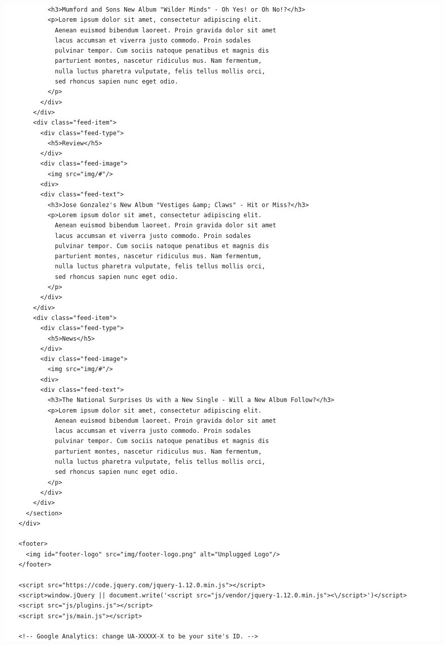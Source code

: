                 <h3>Mumford and Sons New Album "Wilder Minds" - Oh Yes! or Oh No!?</h3>
                <p>Lorem ipsum dolor sit amet, consectetur adipiscing elit.
                  Aenean euismod bibendum laoreet. Proin gravida dolor sit amet
                  lacus accumsan et viverra justo commodo. Proin sodales
                  pulvinar tempor. Cum sociis natoque penatibus et magnis dis
                  parturient montes, nascetur ridiculus mus. Nam fermentum,
                  nulla luctus pharetra vulputate, felis tellus mollis orci,
                  sed rhoncus sapien nunc eget odio.
                </p>
              </div>
            </div>
            <div class="feed-item">
              <div class="feed-type">
                <h5>Review</h5>
              </div>
              <div class="feed-image">
                <img src="img/#"/>
              <div>
              <div class="feed-text">
                <h3>Jose Gonzalez's New Album "Vestiges &amp; Claws" - Hit or Miss?</h3>
                <p>Lorem ipsum dolor sit amet, consectetur adipiscing elit.
                  Aenean euismod bibendum laoreet. Proin gravida dolor sit amet
                  lacus accumsan et viverra justo commodo. Proin sodales
                  pulvinar tempor. Cum sociis natoque penatibus et magnis dis
                  parturient montes, nascetur ridiculus mus. Nam fermentum,
                  nulla luctus pharetra vulputate, felis tellus mollis orci,
                  sed rhoncus sapien nunc eget odio.
                </p>
              </div>
            </div>
            <div class="feed-item">
              <div class="feed-type">
                <h5>News</h5>
              </div>
              <div class="feed-image">
                <img src="img/#"/>
              <div>
              <div class="feed-text">
                <h3>The National Surprises Us with a New Single - Will a New Album Follow?</h3>
                <p>Lorem ipsum dolor sit amet, consectetur adipiscing elit.
                  Aenean euismod bibendum laoreet. Proin gravida dolor sit amet
                  lacus accumsan et viverra justo commodo. Proin sodales
                  pulvinar tempor. Cum sociis natoque penatibus et magnis dis
                  parturient montes, nascetur ridiculus mus. Nam fermentum,
                  nulla luctus pharetra vulputate, felis tellus mollis orci,
                  sed rhoncus sapien nunc eget odio.
                </p>
              </div>
            </div>
          </section>
        </div>

        <footer>
          <img id="footer-logo" src="img/footer-logo.png" alt="Unplugged Logo"/>
        </footer>

        <script src="https://code.jquery.com/jquery-1.12.0.min.js"></script>
        <script>window.jQuery || document.write('<script src="js/vendor/jquery-1.12.0.min.js"><\/script>')</script>
        <script src="js/plugins.js"></script>
        <script src="js/main.js"></script>

        <!-- Google Analytics: change UA-XXXXX-X to be your site's ID. -->